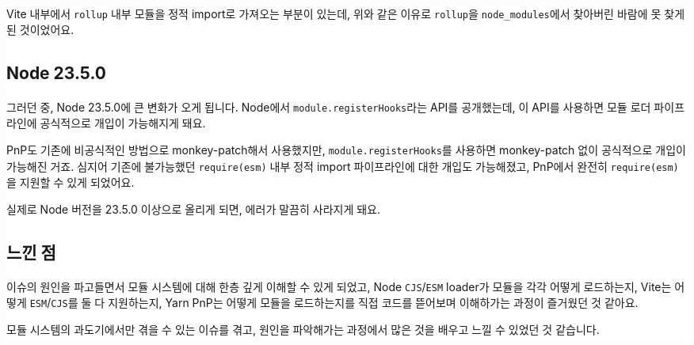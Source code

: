 Vite 내부에서 `rollup` 내부 모듈을 정적 import로 가져오는 부분이 있는데, 위와 같은 이유로 `rollup`을 `node_modules`에서 찾아버린 바람에 못 찾게 된 것이었어요.

## Node 23.5.0

그러던 중, Node 23.5.0에 큰 변화가 오게 됩니다. Node에서 `module.registerHooks`라는 API를 공개했는데, 이 API를 사용하면 모듈 로더 파이프라인에 공식적으로 개입이 가능해지게 돼요.

PnP도 기존에 비공식적인 방법으로 monkey-patch해서 사용했지만, `module.registerHooks`를 사용하면 monkey-patch 없이 공식적으로 개입이 가능해진 거죠. 심지어 기존에 불가능했던 `require(esm)` 내부 정적 import 파이프라인에 대한 개입도 가능해졌고, PnP에서 완전히 `require(esm)`을 지원할 수 있게 되었어요.

실제로 Node 버전을 23.5.0 이상으로 올리게 되면, 에러가 말끔히 사라지게 돼요.

## 느낀 점

이슈의 원인을 파고들면서 모듈 시스템에 대해 한층 깊게 이해할 수 있게 되었고, Node `CJS`/`ESM` loader가 모듈을 각각 어떻게 로드하는지, Vite는 어떻게 `ESM`/`CJS`를 둘 다 지원하는지, Yarn PnP는 어떻게 모듈을 로드하는지를 직접 코드를 뜯어보며 이해하가는 과정이 즐거웠던 것 같아요.

모듈 시스템의 과도기에서만 겪을 수 있는 이슈를 겪고, 원인을 파악해가는 과정에서 많은 것을 배우고 느낄 수 있었던 것 같습니다.
